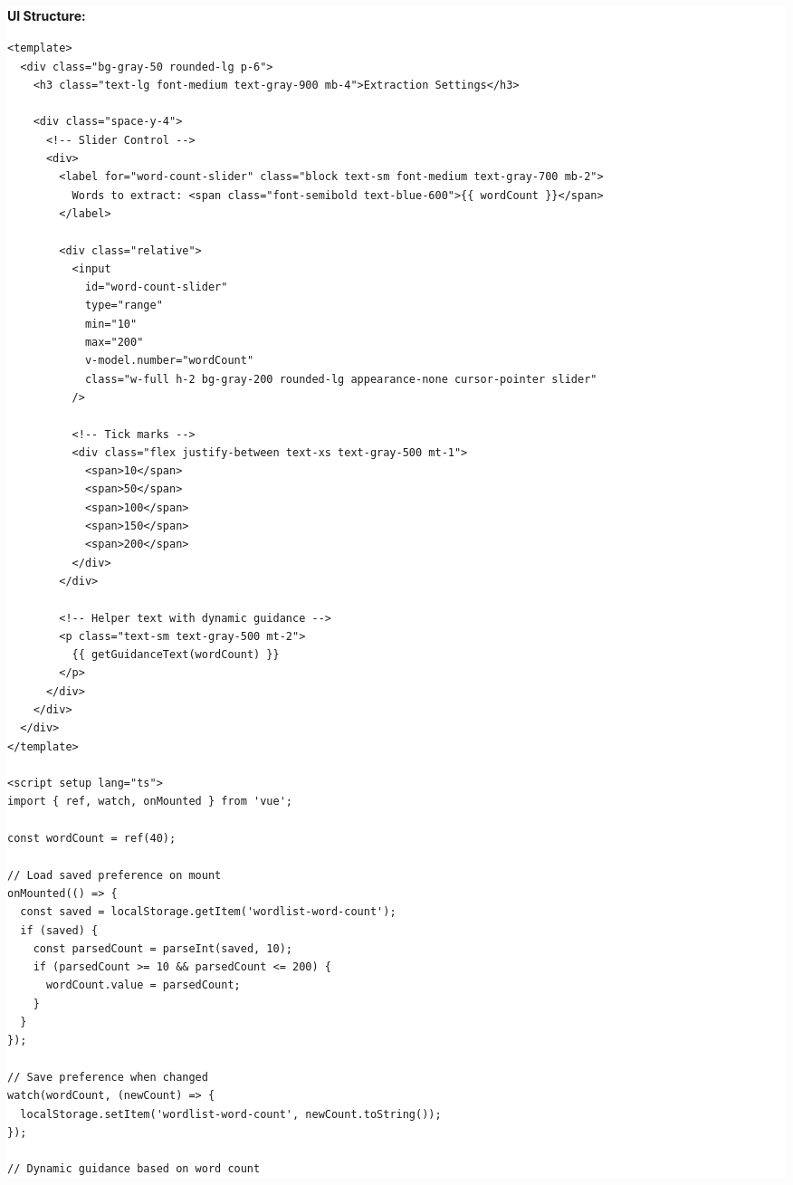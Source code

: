 **UI Structure:**
```vue
<template>
  <div class="bg-gray-50 rounded-lg p-6">
    <h3 class="text-lg font-medium text-gray-900 mb-4">Extraction Settings</h3>
    
    <div class="space-y-4">
      <!-- Slider Control -->
      <div>
        <label for="word-count-slider" class="block text-sm font-medium text-gray-700 mb-2">
          Words to extract: <span class="font-semibold text-blue-600">{{ wordCount }}</span>
        </label>
        
        <div class="relative">
          <input 
            id="word-count-slider"
            type="range" 
            min="10" 
            max="200" 
            v-model.number="wordCount"
            class="w-full h-2 bg-gray-200 rounded-lg appearance-none cursor-pointer slider"
          />
          
          <!-- Tick marks -->
          <div class="flex justify-between text-xs text-gray-500 mt-1">
            <span>10</span>
            <span>50</span>
            <span>100</span>
            <span>150</span>
            <span>200</span>
          </div>
        </div>
        
        <!-- Helper text with dynamic guidance -->
        <p class="text-sm text-gray-500 mt-2">
          {{ getGuidanceText(wordCount) }}
        </p>
      </div>
    </div>
  </div>
</template>

<script setup lang="ts">
import { ref, watch, onMounted } from 'vue';

const wordCount = ref(40);

// Load saved preference on mount
onMounted(() => {
  const saved = localStorage.getItem('wordlist-word-count');
  if (saved) {
    const parsedCount = parseInt(saved, 10);
    if (parsedCount >= 10 && parsedCount <= 200) {
      wordCount.value = parsedCount;
    }
  }
});

// Save preference when changed
watch(wordCount, (newCount) => {
  localStorage.setItem('wordlist-word-count', newCount.toString());
});

// Dynamic guidance based on word count
```